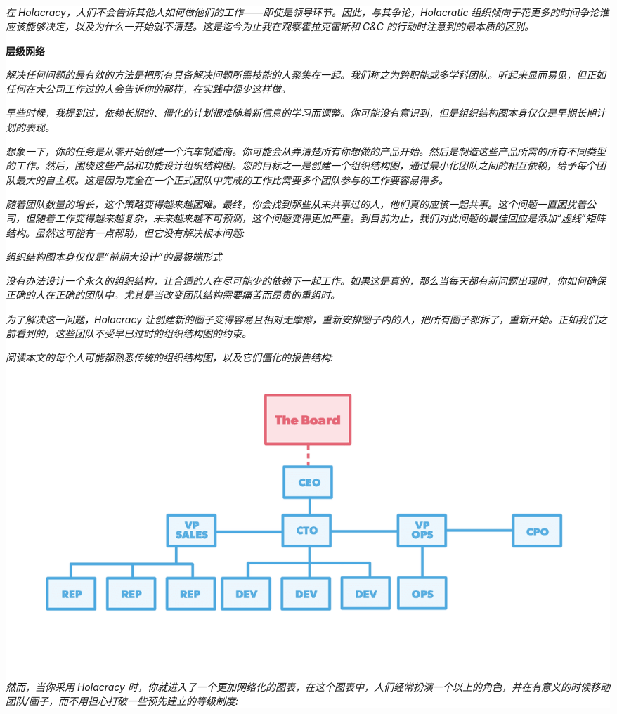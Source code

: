 *在 Holacracy，人们不会告诉其他人如何做他们的工作——即使是领导环节。因此，与其争论，Holacratic 组织倾向于花更多的时间争论谁应该能够决定，以及为什么一开始就不清楚。这是迄今为止我在观察霍拉克雷斯和 C&C 的行动时注意到的最本质的区别。*

**层级网络**

*解决任何问题的最有效的方法是把所有具备解决问题所需技能的人聚集在一起。我们称之为跨职能或多学科团队。听起来显而易见，但正如任何在大公司工作过的人会告诉你的那样，在实践中很少这样做。*

*早些时候，我提到过，依赖长期的、僵化的计划很难随着新信息的学习而调整。你可能没有意识到，但是组织结构图本身仅仅是早期长期计划的表现。*

*想象一下，你的任务是从零开始创建一个汽车制造商。你可能会从弄清楚所有你想做的产品开始。然后是制造这些产品所需的所有不同类型的工作。然后，围绕这些产品和功能设计组织结构图。您的目标之一是创建一个组织结构图，通过最小化团队之间的相互依赖，给予每个团队最大的自主权。这是因为完全在一个正式团队中完成的工作比需要多个团队参与的工作要容易得多。*

*随着团队数量的增长，这个策略变得越来越困难。最终，你会找到那些从未共事过的人，他们真的应该一起共事。这个问题一直困扰着公司，但随着工作变得越来越复杂，未来越来越不可预测，这个问题变得更加严重。到目前为止，我们对此问题的最佳回应是添加“虚线”矩阵结构。虽然这可能有一点帮助，但它没有解决根本问题:*

*组织结构图本身仅仅是“前期大设计”的最极端形式*

*没有办法设计一个永久的组织结构，让合适的人在尽可能少的依赖下一起工作。如果这是真的，那么当每天都有新问题出现时，你如何确保正确的人在正确的团队中。尤其是当改变团队结构需要痛苦而昂贵的重组时。*

*为了解决这一问题，Holacracy 让创建新的圈子变得容易且相对无摩擦，重新安排圈子内的人，把所有圈子都拆了，重新开始。正如我们之前看到的，这些团队不受早已过时的组织结构图的约束。*

*阅读本文的每个人可能都熟悉传统的组织结构图，以及它们僵化的报告结构:*

*![](img/cd90893cdddc18b52300c6cd381b7f1a.png)*

*然而，当你采用 Holacracy 时，你就进入了一个更加网络化的图表，在这个图表中，人们经常扮演一个以上的角色，并在有意义的时候移动团队/圈子，而不用担心打破一些预先建立的等级制度:*
